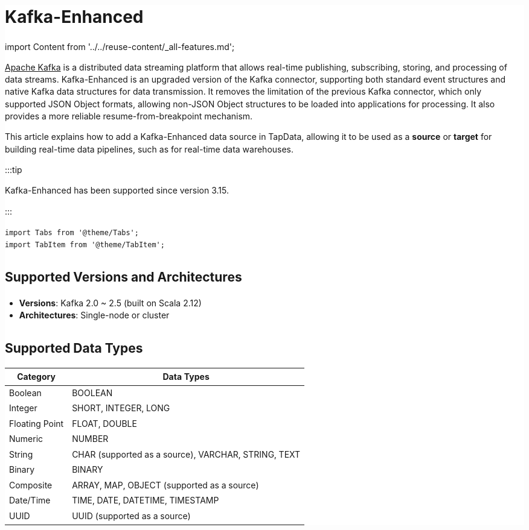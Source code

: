 # Kafka-Enhanced

import Content from '../../reuse-content/_all-features.md';

<Content />

[Apache Kafka](https://kafka.apache.org/) is a distributed data streaming platform that allows real-time publishing, subscribing, storing, and processing of data streams. Kafka-Enhanced is an upgraded version of the Kafka connector, supporting both standard event structures and native Kafka data structures for data transmission. It removes the limitation of the previous Kafka connector, which only supported JSON Object formats, allowing non-JSON Object structures to be loaded into applications for processing. It also provides a more reliable resume-from-breakpoint mechanism.

This article explains how to add a Kafka-Enhanced data source in TapData, allowing it to be used as a **source** or **target** for building real-time data pipelines, such as for real-time data warehouses.

:::tip

Kafka-Enhanced has been supported since version 3.15.

:::

```mdx-code-block
import Tabs from '@theme/Tabs';
import TabItem from '@theme/TabItem';
```

## Supported Versions and Architectures

* **Versions**: Kafka 2.0 ~ 2.5 (built on Scala 2.12)
* **Architectures**: Single-node or cluster

## Supported Data Types

| **Category**   | **Data Types**                                |
| -------------- | --------------------------------------------- |
| Boolean        | BOOLEAN                                       |
| Integer        | SHORT, INTEGER, LONG                          |
| Floating Point | FLOAT, DOUBLE                                 |
| Numeric        | NUMBER                                        |
| String         | CHAR (supported as a source), VARCHAR, STRING, TEXT |
| Binary         | BINARY                                        |
| Composite      | ARRAY, MAP, OBJECT (supported as a source)    |
| Date/Time      | TIME, DATE, DATETIME, TIMESTAMP               |
| UUID           | UUID (supported as a source)                  |
